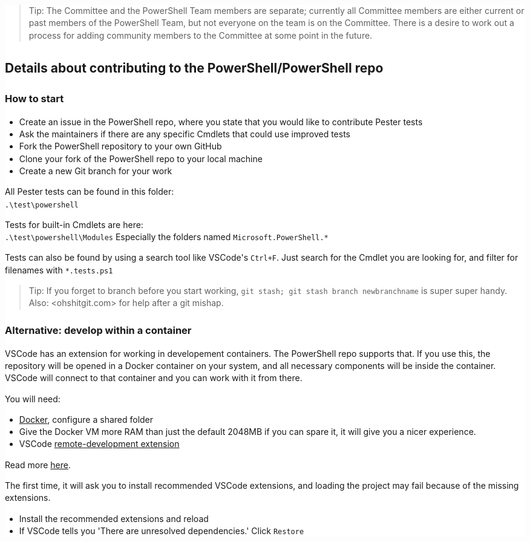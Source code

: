 > Tip: The Committee and the PowerShell Team members are separate; currently all Committee members are either current or past members of the PowerShell Team, but not everyone on the team is on the Committee. 
There is a desire to work out a process for adding community members to the Committee at some point in the future.

## Details about contributing to the PowerShell/PowerShell repo

### How to start

- Create an issue in the PowerShell repo, where you state that you would like to contribute Pester tests
- Ask the maintainers if there are any specific Cmdlets that could use improved tests
- Fork the PowerShell repository to your own GitHub
- Clone your fork of the PowerShell repo to your local machine
- Create a new Git branch for your work

All Pester tests can be found in this folder:  
  `.\test\powershell`

Tests for built-in Cmdlets are here:  
  `.\test\powershell\Modules`
  Especially the folders named `Microsoft.PowerShell.*`

Tests can also be found by using a search tool like VSCode's `Ctrl+F`. Just search for the Cmdlet you are looking for, and filter for filenames with `*.tests.ps1`

> Tip: If you forget to branch before you start working, `git stash; git stash branch newbranchname` is super super handy.
Also: <ohshitgit.com> for help after a git mishap.

### Alternative: develop within a container

VSCode has an extension for working in developement containers. 
The PowerShell repo supports that. 
If you use this, the repository will be opened in a Docker container on your system, and all necessary components will be inside the container. 
VSCode will connect to that container and you can work with it from there.

You will need:

- [Docker](https://www.docker.com/products/docker-desktop), configure a shared folder
- Give the Docker VM more RAM than just the default 2048MB if you can spare it, it will give you a nicer experience.
- VSCode [remote-development extension](https://marketplace.visualstudio.com/items?itemName=ms-vscode-remote.vscode-remote-extensionpack)

Read more [here](https://code.visualstudio.com/docs/remote/remote-overview).

The first time, it will ask you to install recommended VSCode extensions, and loading the project may fail because of the missing extensions. 

- Install the recommended extensions and reload
- If VSCode tells you 'There are unresolved dependencies.' Click `Restore`
